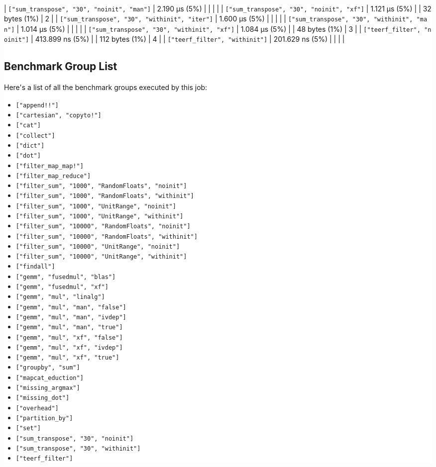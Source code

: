 | `["sum_transpose", "30", "noinit", "man"]`                     |   2.190 μs (5%) |         |                 |             |
| `["sum_transpose", "30", "noinit", "xf"]`                      |   1.121 μs (5%) |         |   32 bytes (1%) |           2 |
| `["sum_transpose", "30", "withinit", "iter"]`                  |   1.600 μs (5%) |         |                 |             |
| `["sum_transpose", "30", "withinit", "man"]`                   |   1.014 μs (5%) |         |                 |             |
| `["sum_transpose", "30", "withinit", "xf"]`                    |   1.084 μs (5%) |         |   48 bytes (1%) |           3 |
| `["teerf_filter", "noinit"]`                                   | 413.899 ns (5%) |         |  112 bytes (1%) |           4 |
| `["teerf_filter", "withinit"]`                                 | 201.629 ns (5%) |         |                 |             |

## Benchmark Group List
Here's a list of all the benchmark groups executed by this job:

- `["append!!"]`
- `["cartesian", "copyto!"]`
- `["cat"]`
- `["collect"]`
- `["dict"]`
- `["dot"]`
- `["filter_map_map!"]`
- `["filter_map_reduce"]`
- `["filter_sum", "1000", "RandomFloats", "noinit"]`
- `["filter_sum", "1000", "RandomFloats", "withinit"]`
- `["filter_sum", "1000", "UnitRange", "noinit"]`
- `["filter_sum", "1000", "UnitRange", "withinit"]`
- `["filter_sum", "10000", "RandomFloats", "noinit"]`
- `["filter_sum", "10000", "RandomFloats", "withinit"]`
- `["filter_sum", "10000", "UnitRange", "noinit"]`
- `["filter_sum", "10000", "UnitRange", "withinit"]`
- `["findall"]`
- `["gemm", "fusedmul", "blas"]`
- `["gemm", "fusedmul", "xf"]`
- `["gemm", "mul", "linalg"]`
- `["gemm", "mul", "man", "false"]`
- `["gemm", "mul", "man", "ivdep"]`
- `["gemm", "mul", "man", "true"]`
- `["gemm", "mul", "xf", "false"]`
- `["gemm", "mul", "xf", "ivdep"]`
- `["gemm", "mul", "xf", "true"]`
- `["groupby", "sum"]`
- `["mapcat_eduction"]`
- `["missing_argmax"]`
- `["missing_dot"]`
- `["overhead"]`
- `["partition_by"]`
- `["set"]`
- `["sum_transpose", "30", "noinit"]`
- `["sum_transpose", "30", "withinit"]`
- `["teerf_filter"]`
